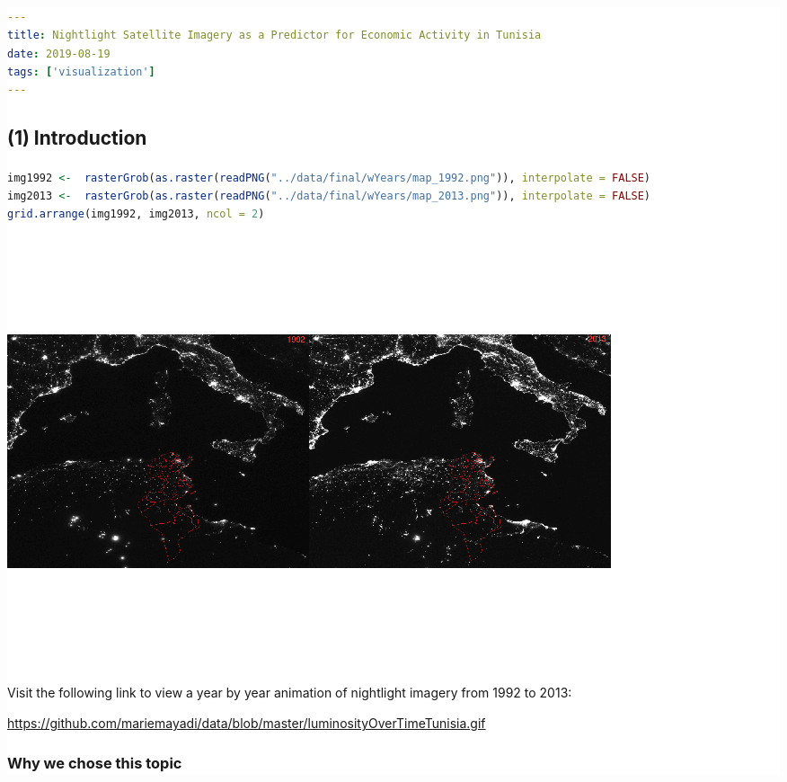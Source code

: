 ```yaml
---
title: Nightlight Satellite Imagery as a Predictor for Economic Activity in Tunisia
date: 2019-08-19
tags: ['visualization']
---
```


(1) Introduction
----------------

``` r
img1992 <-  rasterGrob(as.raster(readPNG("../data/final/wYears/map_1992.png")), interpolate = FALSE)
img2013 <-  rasterGrob(as.raster(readPNG("../data/final/wYears/map_2013.png")), interpolate = FALSE)
grid.arrange(img1992, img2013, ncol = 2)
```

![](../images/NightligtSatelliteImageryAsPredictorForEconomicActivity_files/figure-markdown_github/unnamed-chunk-1-1.png)

Visit the following link to view a year by year animation of nightlight
imagery from 1992 to 2013:

<a href="https://github.com/mariemayadi/data/blob/master/luminosityOverTimeTunisia.gif" class="uri">https://github.com/mariemayadi/data/blob/master/luminosityOverTimeTunisia.gif</a>

### Why we chose this topic
